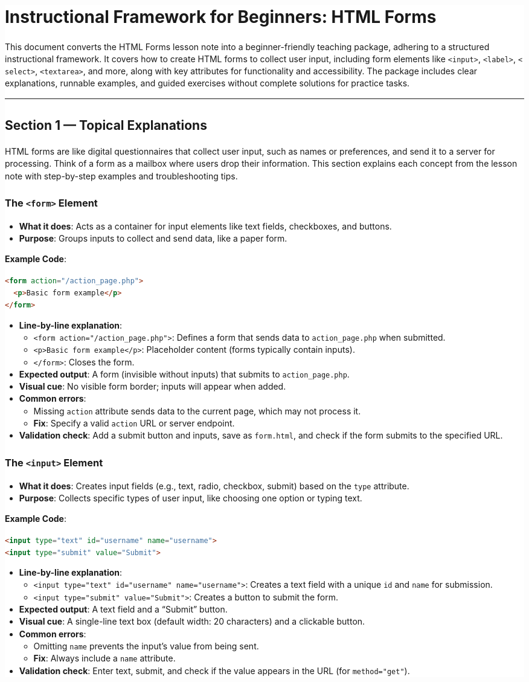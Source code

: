 # Instructional Framework for Beginners: HTML Forms

This document converts the HTML Forms lesson note into a beginner-friendly teaching package, adhering to a structured instructional framework. It covers how to create HTML forms to collect user input, including form elements like `<input>`, `<label>`, `<select>`, `<textarea>`, and more, along with key attributes for functionality and accessibility. The package includes clear explanations, runnable examples, and guided exercises without complete solutions for practice tasks.

---

## Section 1 — Topical Explanations

HTML forms are like digital questionnaires that collect user input, such as names or preferences, and send it to a server for processing. Think of a form as a mailbox where users drop their information. This section explains each concept from the lesson note with step-by-step examples and troubleshooting tips.

### The `<form>` Element
- **What it does**: Acts as a container for input elements like text fields, checkboxes, and buttons.
- **Purpose**: Groups inputs to collect and send data, like a paper form.

**Example Code**:
```html
<form action="/action_page.php">
  <p>Basic form example</p>
</form>
```
- **Line-by-line explanation**:
  - `<form action="/action_page.php">`: Defines a form that sends data to `action_page.php` when submitted.
  - `<p>Basic form example</p>`: Placeholder content (forms typically contain inputs).
  - `</form>`: Closes the form.
- **Expected output**: A form (invisible without inputs) that submits to `action_page.php`.
- **Visual cue**: No visible form border; inputs will appear when added.
- **Common errors**:
  - Missing `action` attribute sends data to the current page, which may not process it.
  - **Fix**: Specify a valid `action` URL or server endpoint.
- **Validation check**: Add a submit button and inputs, save as `form.html`, and check if the form submits to the specified URL.

### The `<input>` Element
- **What it does**: Creates input fields (e.g., text, radio, checkbox, submit) based on the `type` attribute.
- **Purpose**: Collects specific types of user input, like choosing one option or typing text.

**Example Code**:
```html
<input type="text" id="username" name="username">
<input type="submit" value="Submit">
```
- **Line-by-line explanation**:
  - `<input type="text" id="username" name="username">`: Creates a text field with a unique `id` and `name` for submission.
  - `<input type="submit" value="Submit">`: Creates a button to submit the form.
- **Expected output**: A text field and a “Submit” button.
- **Visual cue**: A single-line text box (default width: 20 characters) and a clickable button.
- **Common errors**:
  - Omitting `name` prevents the input’s value from being sent.
  - **Fix**: Always include a `name` attribute.
- **Validation check**: Enter text, submit, and check if the value appears in the URL (for `method="get"`).
